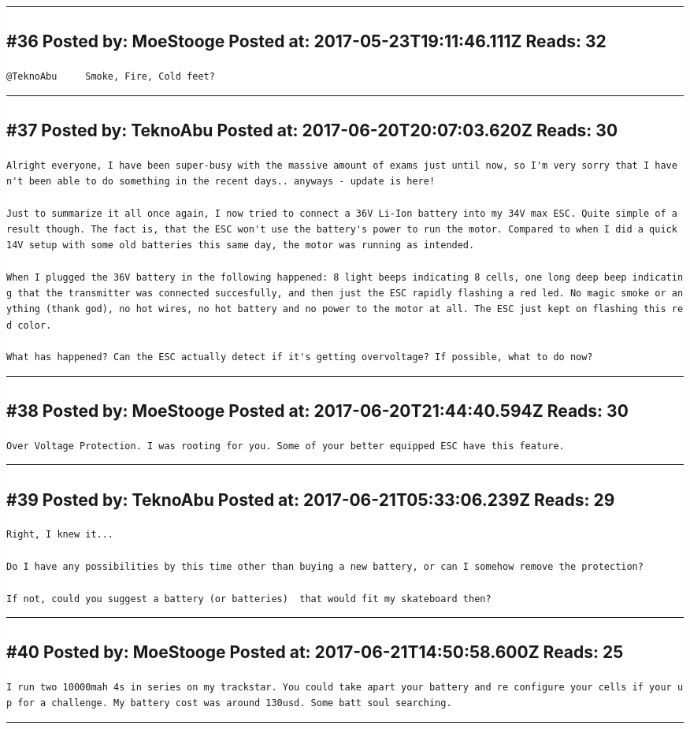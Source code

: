 
---
## \#36 Posted by: MoeStooge Posted at: 2017-05-23T19:11:46.111Z Reads: 32

```
@TeknoAbu     Smoke, Fire, Cold feet?
```

---
## \#37 Posted by: TeknoAbu Posted at: 2017-06-20T20:07:03.620Z Reads: 30

```
Alright everyone, I have been super-busy with the massive amount of exams just until now, so I'm very sorry that I haven't been able to do something in the recent days.. anyways - update is here!

Just to summarize it all once again, I now tried to connect a 36V Li-Ion battery into my 34V max ESC. Quite simple of a result though. The fact is, that the ESC won't use the battery's power to run the motor. Compared to when I did a quick 14V setup with some old batteries this same day, the motor was running as intended. 

When I plugged the 36V battery in the following happened: 8 light beeps indicating 8 cells, one long deep beep indicating that the transmitter was connected succesfully, and then just the ESC rapidly flashing a red led. No magic smoke or anything (thank god), no hot wires, no hot battery and no power to the motor at all. The ESC just kept on flashing this red color. 

What has happened? Can the ESC actually detect if it's getting overvoltage? If possible, what to do now?
```

---
## \#38 Posted by: MoeStooge Posted at: 2017-06-20T21:44:40.594Z Reads: 30

```
Over Voltage Protection. I was rooting for you. Some of your better equipped ESC have this feature.
```

---
## \#39 Posted by: TeknoAbu Posted at: 2017-06-21T05:33:06.239Z Reads: 29

```
Right, I knew it... 

Do I have any possibilities by this time other than buying a new battery, or can I somehow remove the protection? 

If not, could you suggest a battery (or batteries)  that would fit my skateboard then?
```

---
## \#40 Posted by: MoeStooge Posted at: 2017-06-21T14:50:58.600Z Reads: 25

```
I run two 10000mah 4s in series on my trackstar. You could take apart your battery and re configure your cells if your up for a challenge. My battery cost was around 130usd. Some batt soul searching.
```

---
